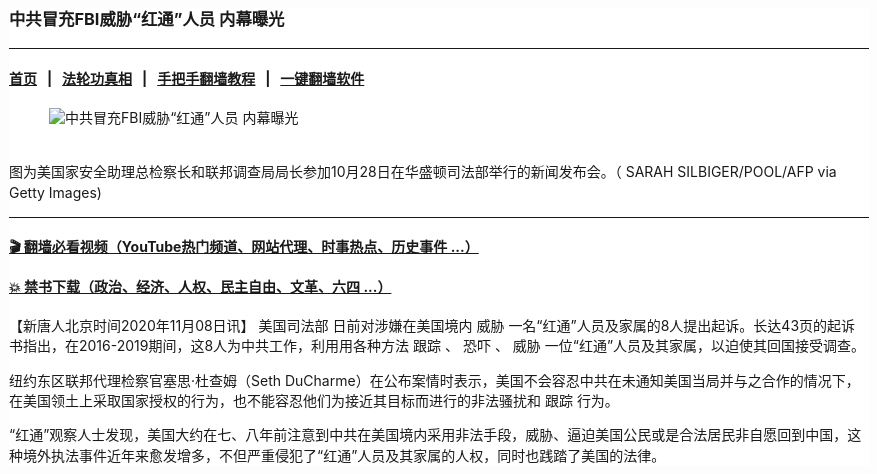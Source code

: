 ### 中共冒充FBI威胁“红通”人员 内幕曝光
------------------------

#### [首页](https://github.com/gfw-breaker/banned-news3/blob/master/README.md) &nbsp;&nbsp;|&nbsp;&nbsp; [法轮功真相](https://github.com/begood0513/basic/blob/master/README.md)  &nbsp;&nbsp;|&nbsp;&nbsp; [手把手翻墙教程](https://github.com/gfw-breaker/guides/wiki)  &nbsp;&nbsp;|&nbsp;&nbsp; [一键翻墙软件](https://github.com/gfw-breaker/nogfw/blob/master/README.md)  



<div><div class="featured_image">
 <figure>
  <img alt="中共冒充FBI威胁“红通”人员 内幕曝光" src="https://i.ntdtv.com/assets/uploads/2020/10/GettyImages-1229327101-800x450.jpg"/>
 </figure><br/>
 <span class="caption">
  图为美国家安全助理总检察长和联邦调查局局长参加10月28日在华盛顿司法部举行的新闻发布会。（ SARAH SILBIGER/POOL/AFP via Getty Images)
 </span>
</div>
</div><hr/>

#### [ 🎬  翻墙必看视频（YouTube热门频道、网站代理、时事热点、历史事件 ...）](https://github.com/gfw-breaker/links/blob/master/banned.md)

#### [ 💥  禁书下载（政治、经济、人权、民主自由、文革、六四 ...）](https://github.com/gfw-breaker/books/blob/master/README.md)

<div><div class="post_content" itemprop="articleBody">
 <p>
  【新唐人北京时间2020年11月08日讯】
  <ok href="https://www.ntdtv.com/gb/美国司法部.htm">
   美国司法部
  </ok>
  日前对涉嫌在美国境内
  <ok href="https://www.ntdtv.com/gb/威胁.htm">
   威胁
  </ok>
  一名“红通”人员及家属的8人提出起诉。长达43页的起诉书指出，在2016-2019期间，这8人为中共工作，利用用各种方法
  <ok href="https://www.ntdtv.com/gb/跟踪.htm">
   跟踪
  </ok>
  、
  <ok href="https://www.ntdtv.com/gb/恐吓.htm">
   恐吓
  </ok>
  、
  <ok href="https://www.ntdtv.com/gb/威胁.htm">
   威胁
  </ok>
  一位“红通”人员及其家属，以迫使其回国接受调查。
 </p>
 <p>
  纽约东区联邦代理检察官塞思·杜查姆（Seth DuCharme）在公布案情时表示，美国不会容忍中共在未通知美国当局并与之合作的情况下，在美国领土上采取国家授权的行为，也不能容忍他们为接近其目标而进行的非法骚扰和
  <ok href="https://www.ntdtv.com/gb/跟踪.htm">
   跟踪
  </ok>
  行为。
 </p>
 <p>
  “红通”观察人士发现，美国大约在七、八年前注意到中共在美国境内采用非法手段，威胁、逼迫美国公民或是合法居民非自愿回到中国，这种境外执法事件近年来愈发增多，不但严重侵犯了“红通”人员及其家属的人权，同时也践踏了美国的法律。
 </p>